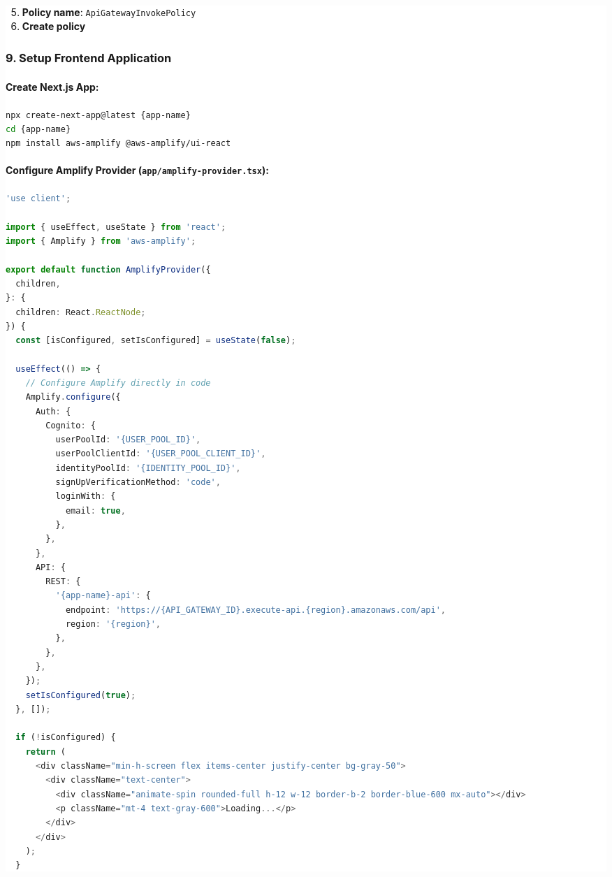 5. **Policy name**: `ApiGatewayInvokePolicy`
6. **Create policy**

### 9. **Setup Frontend Application**

#### Create Next.js App:
```bash
npx create-next-app@latest {app-name}
cd {app-name}
npm install aws-amplify @aws-amplify/ui-react
```

#### Configure Amplify Provider (`app/amplify-provider.tsx`):
```typescript
'use client';

import { useEffect, useState } from 'react';
import { Amplify } from 'aws-amplify';

export default function AmplifyProvider({
  children,
}: {
  children: React.ReactNode;
}) {
  const [isConfigured, setIsConfigured] = useState(false);

  useEffect(() => {
    // Configure Amplify directly in code
    Amplify.configure({
      Auth: {
        Cognito: {
          userPoolId: '{USER_POOL_ID}',
          userPoolClientId: '{USER_POOL_CLIENT_ID}',
          identityPoolId: '{IDENTITY_POOL_ID}',
          signUpVerificationMethod: 'code',
          loginWith: {
            email: true,
          },
        },
      },
      API: {
        REST: {
          '{app-name}-api': {
            endpoint: 'https://{API_GATEWAY_ID}.execute-api.{region}.amazonaws.com/api',
            region: '{region}',
          },
        },
      },
    });
    setIsConfigured(true);
  }, []);

  if (!isConfigured) {
    return (
      <div className="min-h-screen flex items-center justify-center bg-gray-50">
        <div className="text-center">
          <div className="animate-spin rounded-full h-12 w-12 border-b-2 border-blue-600 mx-auto"></div>
          <p className="mt-4 text-gray-600">Loading...</p>
        </div>
      </div>
    );
  }
```